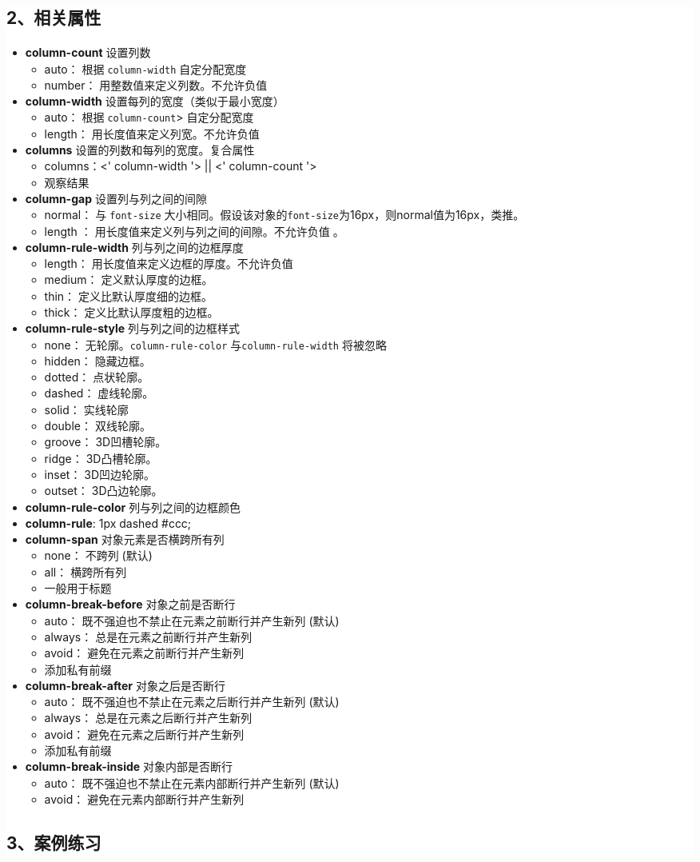 ## 2、相关属性

+ **column-count** 设置列数
  + auto： 根据 `column-width` 自定分配宽度
  + number： 用整数值来定义列数。不允许负值
+ **column-width** 设置每列的宽度（类似于最小宽度）
  + auto： 根据 `column-count`> 自定分配宽度
  + length： 用长度值来定义列宽。不允许负值
+ **columns** 设置的列数和每列的宽度。复合属性
  + columns：<' column-width '> || <' column-count '>
  + 观察结果
+ **column-gap** 设置列与列之间的间隙
  + normal： 与 `font-size` 大小相同。假设该对象的`font-size`为16px，则normal值为16px，类推。
  + length ： 用长度值来定义列与列之间的间隙。不允许负值 。
+ **column-rule-width** 列与列之间的边框厚度
  + length： 用长度值来定义边框的厚度。不允许负值
  + medium： 定义默认厚度的边框。
  + thin： 定义比默认厚度细的边框。
  + thick： 定义比默认厚度粗的边框。
+ **column-rule-style** 列与列之间的边框样式
  + none： 无轮廓。`column-rule-color` 与`column-rule-width` 将被忽略
  + hidden： 隐藏边框。
  + dotted： 点状轮廓。
  + dashed： 虚线轮廓。
  + solid： 实线轮廓
  + double： 双线轮廓。
  + groove： 3D凹槽轮廓。
  + ridge： 3D凸槽轮廓。
  + inset： 3D凹边轮廓。
  + outset： 3D凸边轮廓。
+ **column-rule-color** 列与列之间的边框颜色
+  **column-rule**: 1px dashed #ccc;
+ **column-span** 对象元素是否横跨所有列
  + none： 不跨列 (默认)
  + all： 横跨所有列
  + 一般用于标题
+ **column-break-before** 对象之前是否断行
  + auto： 既不强迫也不禁止在元素之前断行并产生新列 (默认)
  + always： 总是在元素之前断行并产生新列
  + avoid： 避免在元素之前断行并产生新列
  + 添加私有前缀
+ **column-break-after** 对象之后是否断行
  + auto： 既不强迫也不禁止在元素之后断行并产生新列 (默认)
  + always： 总是在元素之后断行并产生新列
  + avoid： 避免在元素之后断行并产生新列
  + 添加私有前缀
+ **column-break-inside** 对象内部是否断行
  + auto： 既不强迫也不禁止在元素内部断行并产生新列 (默认)
  + avoid： 避免在元素内部断行并产生新列

## 3、案例练习
